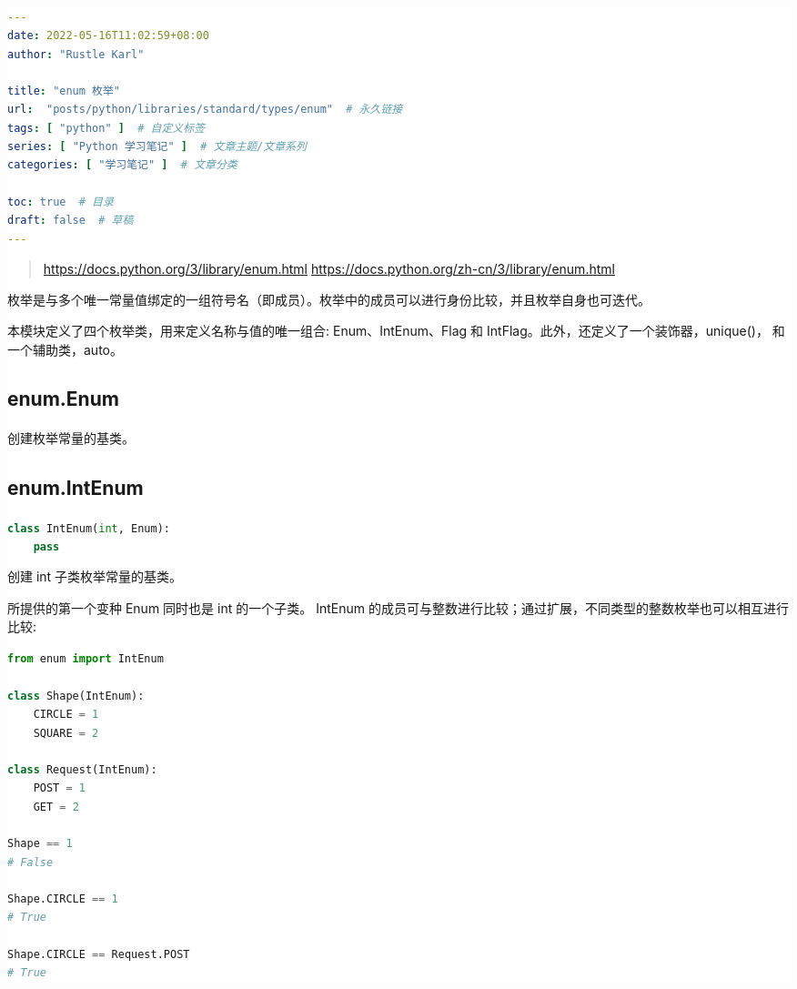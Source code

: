 ```yaml
---
date: 2022-05-16T11:02:59+08:00
author: "Rustle Karl"

title: "enum 枚举"
url:  "posts/python/libraries/standard/types/enum"  # 永久链接
tags: [ "python" ]  # 自定义标签
series: [ "Python 学习笔记" ]  # 文章主题/文章系列
categories: [ "学习笔记" ]  # 文章分类

toc: true  # 目录
draft: false  # 草稿
---
```


> https://docs.python.org/3/library/enum.html
> https://docs.python.org/zh-cn/3/library/enum.html

枚举是与多个唯一常量值绑定的一组符号名（即成员）。枚举中的成员可以进行身份比较，并且枚举自身也可迭代。

本模块定义了四个枚举类，用来定义名称与值的唯一组合: Enum、IntEnum、Flag 和 IntFlag。此外，还定义了一个装饰器，unique()， 和一个辅助类，auto。

## enum.Enum

创建枚举常量的基类。 

## enum.IntEnum

```python
class IntEnum(int, Enum):
    pass
```

创建 int 子类枚举常量的基类。

所提供的第一个变种 Enum 同时也是 int 的一个子类。 IntEnum 的成员可与整数进行比较；通过扩展，不同类型的整数枚举也可以相互进行比较:

```python
from enum import IntEnum

class Shape(IntEnum):
    CIRCLE = 1
    SQUARE = 2

class Request(IntEnum):
    POST = 1
    GET = 2

Shape == 1
# False

Shape.CIRCLE == 1
# True

Shape.CIRCLE == Request.POST
# True
```
